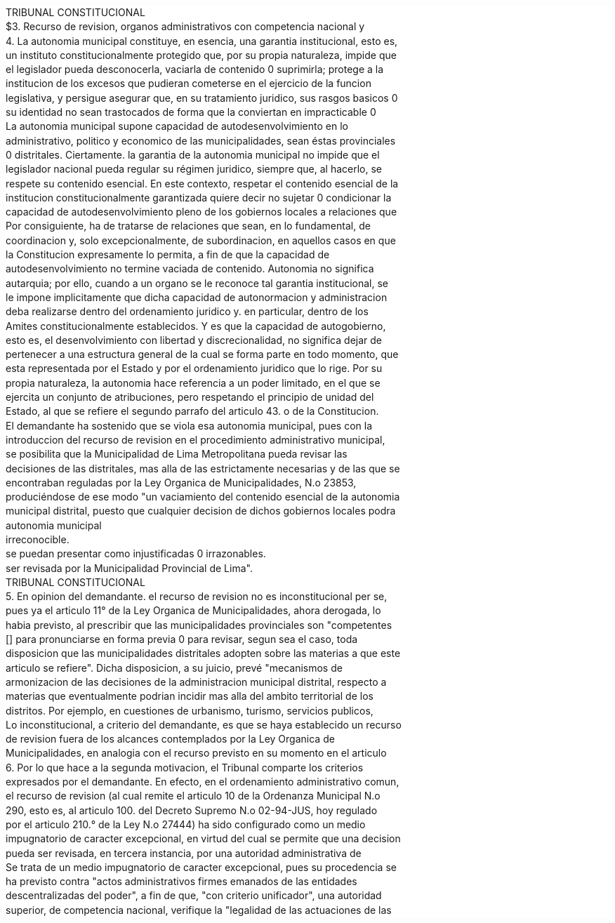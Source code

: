 TRIBUNAL CONSTITUCIONAL  
$3. Recurso de revision, organos administrativos con competencia nacional y  
4. La autonomia municipal constituye, en esencia, una garantia institucional, esto es,  
un instituto constitucionalmente protegido que, por su propia naturaleza, impide que  
el legislador pueda desconocerla, vaciarla de contenido 0 suprimirla; protege a la  
institucion de los excesos que pudieran cometerse en el ejercicio de la funcion  
legislativa, y persigue asegurar que, en su tratamiento juridico, sus rasgos basicos 0  
su identidad no sean trastocados de forma que la conviertan en impracticable 0  
La autonomia municipal supone capacidad de autodesenvolvimiento en lo  
administrativo, politico y economico de las municipalidades, sean éstas provinciales  
0 distritales. Ciertamente. la garantia de la autonomia municipal no impide que el  
legislador nacional pueda regular su régimen juridico, siempre que, al hacerlo, se  
respete su contenido esencial. En este contexto, respetar el contenido esencial de la  
institucion constitucionalmente garantizada quiere decir no sujetar 0 condicionar la  
capacidad de autodesenvolvimiento pleno de los gobiernos locales a relaciones que  
Por consiguiente, ha de tratarse de relaciones que sean, en lo fundamental, de  
coordinacion y, solo excepcionalmente, de subordinacion, en aquellos casos en que  
la Constitucion expresamente lo permita, a fin de que la capacidad de  
autodesenvolvimiento no termine vaciada de contenido. Autonomia no significa  
autarquia; por ello, cuando a un organo se le reconoce tal garantia institucional, se  
le impone implicitamente que dicha capacidad de autonormacion y administracion  
deba realizarse dentro del ordenamiento juridico y. en particular, dentro de los  
Amites constitucionalmente establecidos. Y es que la capacidad de autogobierno,  
esto es, el desenvolvimiento con libertad y discrecionalidad, no significa dejar de  
pertenecer a una estructura general de la cual se forma parte en todo momento, que  
esta representada por el Estado y por el ordenamiento juridico que lo rige. Por su  
propia naturaleza, la autonomia hace referencia a un poder limitado, en el que se  
ejercita un conjunto de atribuciones, pero respetando el principio de unidad del  
Estado, al que se refiere el segundo parrafo del articulo 43. o de la Constitucion.  
El demandante ha sostenido que se viola esa autonomia municipal, pues con la  
introduccion del recurso de revision en el procedimiento administrativo municipal,  
se posibilita que la Municipalidad de Lima Metropolitana pueda revisar las  
decisiones de las distritales, mas alla de las estrictamente necesarias y de las que se  
encontraban reguladas por la Ley Organica de Municipalidades, N.o 23853,  
produciéndose de ese modo "un vaciamiento del contenido esencial de la autonomia  
municipal distrital, puesto que cualquier decision de dichos gobiernos locales podra  
autonomia municipal  
irreconocible.  
se puedan presentar como injustificadas 0 irrazonables.  
ser revisada por la Municipalidad Provincial de Lima".  
TRIBUNAL CONSTITUCIONAL  
5. En opinion del demandante. el recurso de revision no es inconstitucional per se,  
pues ya el articulo 11° de la Ley Organica de Municipalidades, ahora derogada, lo  
habia previsto, al prescribir que las municipalidades provinciales son "competentes  
[] para pronunciarse en forma previa 0 para revisar, segun sea el caso, toda  
disposicion que las municipalidades distritales adopten sobre las materias a que este  
articulo se refiere". Dicha disposicion, a su juicio, prevé "mecanismos de  
armonizacion de las decisiones de la administracion municipal distrital, respecto a  
materias que eventualmente podrian incidir mas alla del ambito territorial de los  
distritos. Por ejemplo, en cuestiones de urbanismo, turismo, servicios publicos,  
Lo inconstitucional, a criterio del demandante, es que se haya establecido un recurso  
de revision fuera de los alcances contemplados por la Ley Organica de  
Municipalidades, en analogia con el recurso previsto en su momento en el articulo  
6. Por lo que hace a la segunda motivacion, el Tribunal comparte los criterios  
expresados por el demandante. En efecto, en el ordenamiento administrativo comun,  
el recurso de revision (al cual remite el articulo 10 de la Ordenanza Municipal N.o  
290, esto es, al articulo 100. del Decreto Supremo N.o 02-94-JUS, hoy regulado  
por el articulo 210.° de la Ley N.o 27444) ha sido configurado como un medio  
impugnatorio de caracter excepcional, en virtud del cual se permite que una decision  
pueda ser revisada, en tercera instancia, por una autoridad administrativa de  
Se trata de un medio impugnatorio de caracter excepcional, pues su procedencia se  
ha previsto contra "actos administrativos firmes emanados de las entidades  
descentralizadas del poder", a fin de que, "con criterio unificador", una autoridad  
superior, de competencia nacional, verifique la "legalidad de las actuaciones de las  